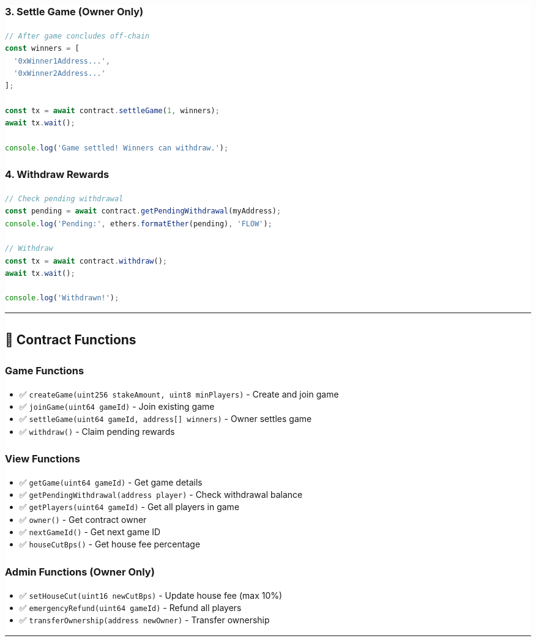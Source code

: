### 3. Settle Game (Owner Only)

```javascript
// After game concludes off-chain
const winners = [
  '0xWinner1Address...',
  '0xWinner2Address...'
];

const tx = await contract.settleGame(1, winners);
await tx.wait();

console.log('Game settled! Winners can withdraw.');
```

### 4. Withdraw Rewards

```javascript
// Check pending withdrawal
const pending = await contract.getPendingWithdrawal(myAddress);
console.log('Pending:', ethers.formatEther(pending), 'FLOW');

// Withdraw
const tx = await contract.withdraw();
await tx.wait();

console.log('Withdrawn!');
```

---

## 🔧 Contract Functions

### Game Functions
- ✅ `createGame(uint256 stakeAmount, uint8 minPlayers)` - Create and join game
- ✅ `joinGame(uint64 gameId)` - Join existing game
- ✅ `settleGame(uint64 gameId, address[] winners)` - Owner settles game
- ✅ `withdraw()` - Claim pending rewards

### View Functions
- ✅ `getGame(uint64 gameId)` - Get game details
- ✅ `getPendingWithdrawal(address player)` - Check withdrawal balance
- ✅ `getPlayers(uint64 gameId)` - Get all players in game
- ✅ `owner()` - Get contract owner
- ✅ `nextGameId()` - Get next game ID
- ✅ `houseCutBps()` - Get house fee percentage

### Admin Functions (Owner Only)
- ✅ `setHouseCut(uint16 newCutBps)` - Update house fee (max 10%)
- ✅ `emergencyRefund(uint64 gameId)` - Refund all players
- ✅ `transferOwnership(address newOwner)` - Transfer ownership

---